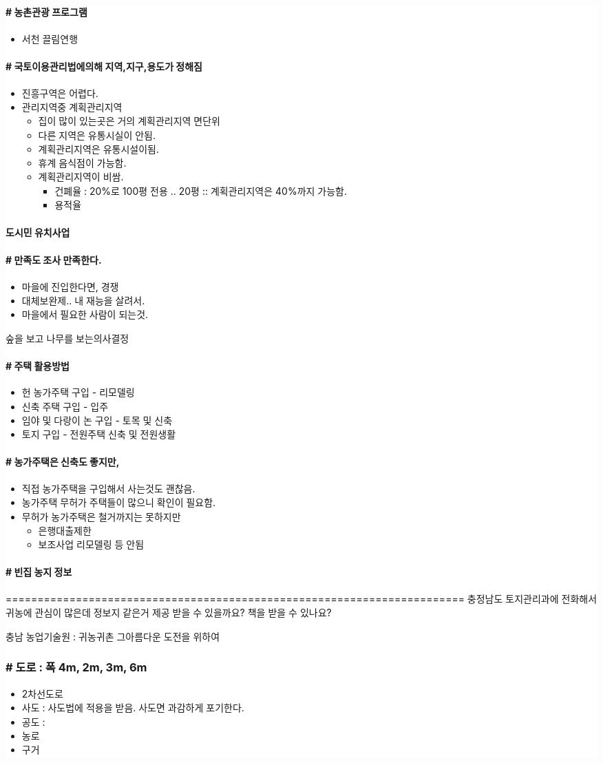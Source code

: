 #### # 농촌관광 프로그램
  - 서천 끌림연행

#### # 국토이용관리법에의해 지역,지구,용도가 정해짐
  - 진흥구역은 어렵다.
  - 관리지역중 계획관리지역
    - 집이 많이 있는곳은 거의 계획관리지역 면단위
    - 다른 지역은 유통시실이 안됨.
    - 계획관리지역은 유통시설이됨.
    - 휴계 음식점이 가능함.
    - 계획관리지역이 비쌈.
      - 건폐율 : 20%로 100평 전용 .. 20평 :: 계획관리지역은 40%까지 가능함.
      - 용적율


#### 도시민 유치사업


#### # 만족도 조사 만족한다.
  - 마을에 진입한다면, 경쟁
  - 대체보완제.. 내 재능을 살려서. 
  - 마을에서 필요한 사람이 되는것.

숲을 보고 나무를 보는의사결정

#### # 주택 활용방법
  - 헌 농가주택 구입 - 리모델링
  - 신축 주택 구입  - 입주
  - 임야 및 다랑이 논 구입 - 토목 및 신축
  - 토지 구입 - 전원주택 신축 및 전원생활

#### # 농가주택은 신축도 좋지만,
  - 직접 농가주택을 구입해서 사는것도 괜찮음.
  - 농가주택 무허가 주택들이 많으니 확인이 필요함.
  - 무허가 농가주택은 철거까지는 못하지만
    - 은행대출제한 
    - 보조사업 리모델링 등 안됨

#### # 빈집 농지 정보

========================================================================
충정남도 토지관리과에 전화해서 귀농에 관심이 많은데 정보지 같은거 제공 받을 수 있을까요?
책을 받을 수 있나요?

충남 농업기술원 :
 귀농귀촌 그아름다운 도전을 위하여

### # 도로 : 폭 4m, 2m, 3m, 6m
  - 2차선도로
  - 사도 : 사도법에 적용을 받음. 사도면 과감하게 포기한다.
  - 공도 : 
  - 농로
  - 구거
